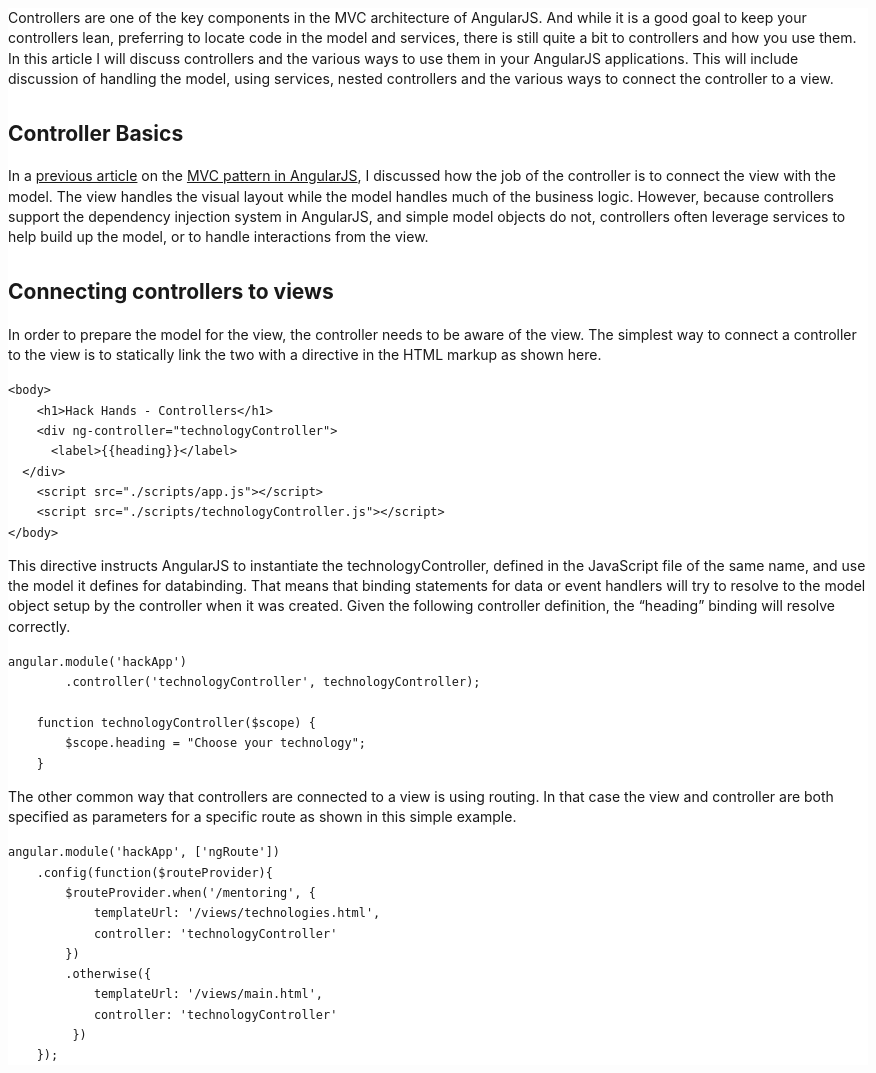 Controllers are one of the key components in the MVC architecture of AngularJS. And while it is a good goal to keep your controllers lean, preferring to locate code in the model and services, there is still quite a bit to controllers and how you use them. In this article I will discuss controllers and the various ways to use them in your AngularJS applications. This will include discussion of handling the model, using services, nested controllers and the various ways to connect the controller to a view.

## Controller Basics

In a [previous article](http://blog.pluralsight.com/tutorial-angularjs-mvc-implementation) on the [MVC pattern in AngularJS](https://app.pluralsight.com/library/courses/angularjs-dotnet-developers/table-of-contents), I discussed how the job of the controller is to connect the view with the model. The view handles the visual layout while the model handles much of the business logic. However, because controllers support the dependency injection system in AngularJS, and simple model objects do not, controllers often leverage services to help build up the model, or to handle interactions from the view. 

## Connecting controllers to views

In order to prepare the model for the view, the controller needs to be aware of the view. The simplest way to connect a controller to the view is to statically link the two with a directive in the HTML markup as shown here.

```
<body>
    <h1>Hack Hands - Controllers</h1>
    <div ng-controller="technologyController">
      <label>{{heading}}</label>
  </div>
    <script src="./scripts/app.js"></script>
    <script src="./scripts/technologyController.js"></script>
</body>
```

This directive instructs AngularJS to instantiate the technologyController, defined in the JavaScript file of the same name, and use the model it defines for databinding. That means that binding statements for data or event handlers will try to resolve to the model object setup by the controller when it was created. Given the following controller definition, the “heading” binding will resolve correctly.

```
angular.module('hackApp')
        .controller('technologyController', technologyController);

    function technologyController($scope) {
        $scope.heading = "Choose your technology";
    }
```

The other common way that controllers are connected to a view is using routing. In that case the view and controller are both specified as parameters for a specific route as shown in this simple example.

```
angular.module('hackApp', ['ngRoute'])
    .config(function($routeProvider){
        $routeProvider.when('/mentoring', {
            templateUrl: '/views/technologies.html',
            controller: 'technologyController'
        })
        .otherwise({
            templateUrl: '/views/main.html',
            controller: 'technologyController'
         })
    });
```

